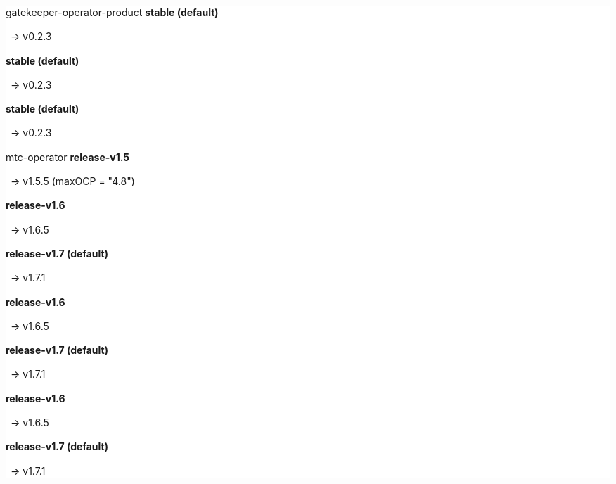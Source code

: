 </tr>
</tbody>
<tbody>
<tr>
<td>gatekeeper-operator-product</td>
<td class="parentCell">
<span class="common-channel">
<b>stable (default)</b>
</span>
<p> → v0.2.3</p>
</td>
<td class="parentCell">
<span class="common-channel">
<b>stable (default)</b>
</span>
<p> → v0.2.3</p>
</td>
<td class="parentCell">
<span class="common-channel">
<b>stable (default)</b>
</span>
<p> → v0.2.3</p>
</td>
</tr>
</tbody>
<tbody>
<tr>
<td>mtc-operator</td>
<td class="parentCell">
<span class="non-common-channel">
<b>release-v1.5</b>
</span>
<p> → v1.5.5 (maxOCP = "4.8")</p>
<span class="common-channel">
<b>release-v1.6</b>
</span>
<p> → v1.6.5</p>
<span class="common-channel">
<b>release-v1.7 (default)</b>
</span>
<p> → v1.7.1</p>
</td>
<td class="parentCell">
<span class="common-channel">
<b>release-v1.6</b>
</span>
<p> → v1.6.5</p>
<span class="common-channel">
<b>release-v1.7 (default)</b>
</span>
<p> → v1.7.1</p>
</td>
<td class="parentCell">
<span class="common-channel">
<b>release-v1.6</b>
</span>
<p> → v1.6.5</p>
<span class="common-channel">
<b>release-v1.7 (default)</b>
</span>
<p> → v1.7.1</p>
</td>
</tr>
</tbody>